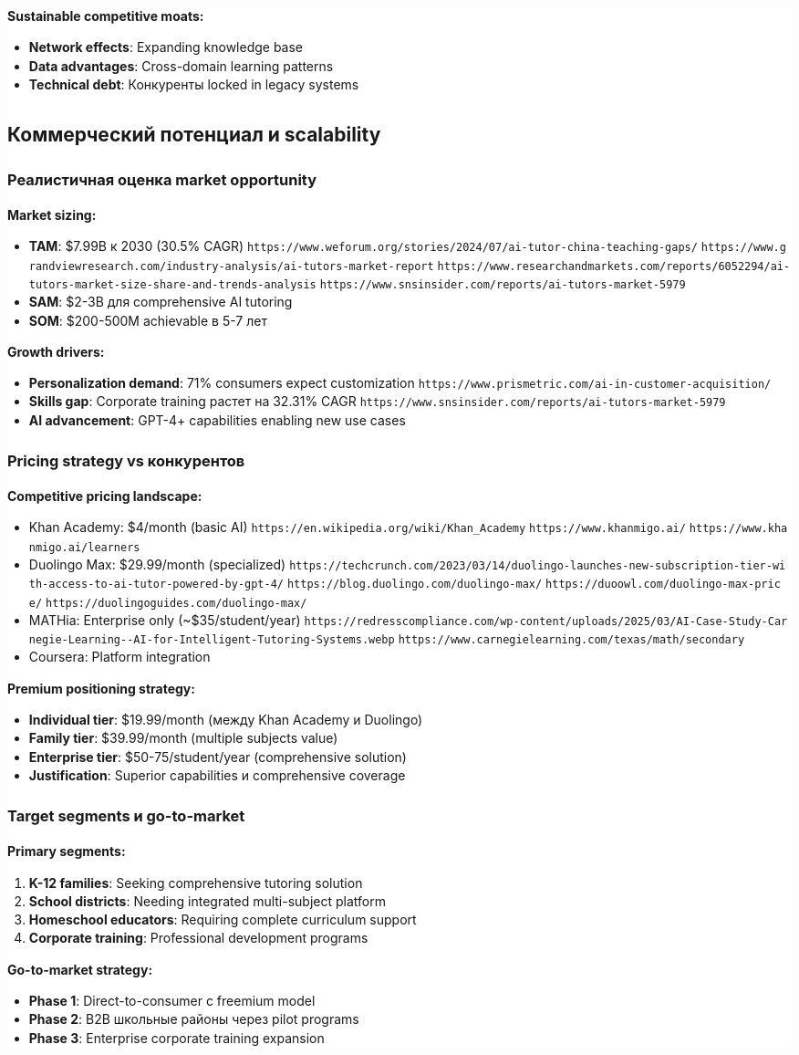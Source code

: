 **Sustainable competitive moats:**
- **Network effects**: Expanding knowledge base
- **Data advantages**: Cross-domain learning patterns
- **Technical debt**: Конкуренты locked in legacy systems

## Коммерческий потенциал и scalability

### Реалистичная оценка market opportunity

**Market sizing:**
- **TAM**: $7.99B к 2030 (30.5% CAGR) `https://www.weforum.org/stories/2024/07/ai-tutor-china-teaching-gaps/` `https://www.grandviewresearch.com/industry-analysis/ai-tutors-market-report` `https://www.researchandmarkets.com/reports/6052294/ai-tutors-market-size-share-and-trends-analysis` `https://www.snsinsider.com/reports/ai-tutors-market-5979`
- **SAM**: $2-3B для comprehensive AI tutoring
- **SOM**: $200-500M achievable в 5-7 лет

**Growth drivers:**
- **Personalization demand**: 71% consumers expect customization `https://www.prismetric.com/ai-in-customer-acquisition/`
- **Skills gap**: Corporate training растет на 32.31% CAGR `https://www.snsinsider.com/reports/ai-tutors-market-5979`
- **AI advancement**: GPT-4+ capabilities enabling new use cases

### Pricing strategy vs конкурентов

**Competitive pricing landscape:**
- Khan Academy: $4/month (basic AI) `https://en.wikipedia.org/wiki/Khan_Academy` `https://www.khanmigo.ai/` `https://www.khanmigo.ai/learners`
- Duolingo Max: $29.99/month (specialized) `https://techcrunch.com/2023/03/14/duolingo-launches-new-subscription-tier-with-access-to-ai-tutor-powered-by-gpt-4/` `https://blog.duolingo.com/duolingo-max/` `https://duoowl.com/duolingo-max-price/` `https://duolingoguides.com/duolingo-max/`
- MATHia: Enterprise only (~$35/student/year) `https://redresscompliance.com/wp-content/uploads/2025/03/AI-Case-Study-Carnegie-Learning--AI-for-Intelligent-Tutoring-Systems.webp` `https://www.carnegielearning.com/texas/math/secondary`
- Coursera: Platform integration

**Premium positioning strategy:**
- **Individual tier**: $19.99/month (между Khan Academy и Duolingo)
- **Family tier**: $39.99/month (multiple subjects value)
- **Enterprise tier**: $50-75/student/year (comprehensive solution)
- **Justification**: Superior capabilities и comprehensive coverage

### Target segments и go-to-market

**Primary segments:**
1. **K-12 families**: Seeking comprehensive tutoring solution
2. **School districts**: Needing integrated multi-subject platform
3. **Homeschool educators**: Requiring complete curriculum support
4. **Corporate training**: Professional development programs

**Go-to-market strategy:**
- **Phase 1**: Direct-to-consumer с freemium model
- **Phase 2**: B2B школьные районы через pilot programs
- **Phase 3**: Enterprise corporate training expansion
